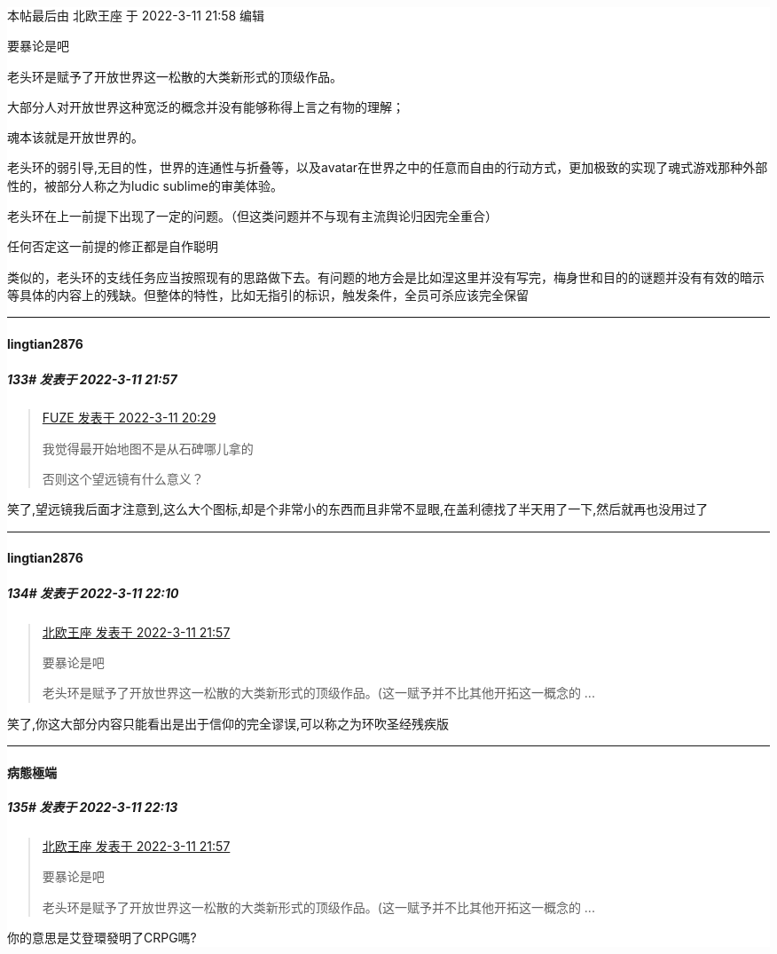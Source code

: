  本帖最后由 北欧王座 于 2022-3-11 21:58 编辑 

要暴论是吧

老头环是赋予了开放世界这一松散的大类新形式的顶级作品。

大部分人对开放世界这种宽泛的概念并没有能够称得上言之有物的理解；

魂本该就是开放世界的。

老头环的弱引导,无目的性，世界的连通性与折叠等，以及avatar在世界之中的任意而自由的行动方式，更加极致的实现了魂式游戏那种外部性的，被部分人称之为ludic sublime的审美体验。

老头环在上一前提下出现了一定的问题。（但这类问题并不与现有主流舆论归因完全重合）

任何否定这一前提的修正都是自作聪明

类似的，老头环的支线任务应当按照现有的思路做下去。有问题的地方会是比如涅这里并没有写完，梅身世和目的的谜题并没有有效的暗示等具体的内容上的残缺。但整体的特性，比如无指引的标识，触发条件，全员可杀应该完全保留

*****

####  lingtian2876  
##### 133#       发表于 2022-3-11 21:57

<blockquote><a href="httphttps://bbs.saraba1st.com/2b/forum.php?mod=redirect&amp;goto=findpost&amp;pid=55009259&amp;ptid=2057260" target="_blank">FUZE 发表于 2022-3-11 20:29</a>

我觉得最开始地图不是从石碑哪儿拿的

否则这个望远镜有什么意义？</blockquote>
笑了,望远镜我后面才注意到,这么大个图标,却是个非常小的东西而且非常不显眼,在盖利德找了半天用了一下,然后就再也没用过了



*****

####  lingtian2876  
##### 134#       发表于 2022-3-11 22:10

<blockquote><a href="httphttps://bbs.saraba1st.com/2b/forum.php?mod=redirect&amp;goto=findpost&amp;pid=55010388&amp;ptid=2057260" target="_blank">北欧王座 发表于 2022-3-11 21:57</a>

要暴论是吧

老头环是赋予了开放世界这一松散的大类新形式的顶级作品。(这一赋予并不比其他开拓这一概念的 ...</blockquote>
笑了,你这大部分内容只能看出是出于信仰的完全谬误,可以称之为环吹圣经残疾版

*****

####  病態極端  
##### 135#       发表于 2022-3-11 22:13

<blockquote><a href="httphttps://bbs.saraba1st.com/2b/forum.php?mod=redirect&amp;goto=findpost&amp;pid=55010388&amp;ptid=2057260" target="_blank">北欧王座 发表于 2022-3-11 21:57</a>

要暴论是吧

老头环是赋予了开放世界这一松散的大类新形式的顶级作品。(这一赋予并不比其他开拓这一概念的 ...</blockquote>
你的意思是艾登環發明了CRPG嗎?

